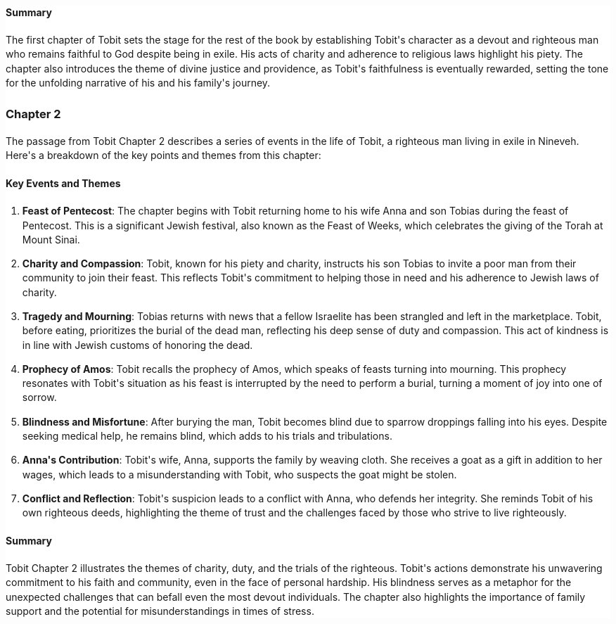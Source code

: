 #### Summary

The first chapter of Tobit sets the stage for the rest of the book by establishing Tobit's character
as a devout and righteous man who remains faithful to God despite being in exile. His acts of
charity and adherence to religious laws highlight his piety. The chapter also introduces the theme
of divine justice and providence, as Tobit's faithfulness is eventually rewarded, setting the tone
for the unfolding narrative of his and his family's journey.

### Chapter 2

The passage from Tobit Chapter 2 describes a series of events in the life of Tobit, a righteous man
living in exile in Nineveh. Here's a breakdown of the key points and themes from this chapter:

#### Key Events and Themes

1. **Feast of Pentecost**: The chapter begins with Tobit returning home to his wife Anna and son
   Tobias during the feast of Pentecost. This is a significant Jewish festival, also known as the
   Feast of Weeks, which celebrates the giving of the Torah at Mount Sinai.

2. **Charity and Compassion**: Tobit, known for his piety and charity, instructs his son Tobias to
   invite a poor man from their community to join their feast. This reflects Tobit's commitment to
   helping those in need and his adherence to Jewish laws of charity.

3. **Tragedy and Mourning**: Tobias returns with news that a fellow Israelite has been strangled and
   left in the marketplace. Tobit, before eating, prioritizes the burial of the dead man, reflecting
   his deep sense of duty and compassion. This act of kindness is in line with Jewish customs of
   honoring the dead.

4. **Prophecy of Amos**: Tobit recalls the prophecy of Amos, which speaks of feasts turning into
   mourning. This prophecy resonates with Tobit's situation as his feast is interrupted by the need
   to perform a burial, turning a moment of joy into one of sorrow.

5. **Blindness and Misfortune**: After burying the man, Tobit becomes blind due to sparrow droppings
   falling into his eyes. Despite seeking medical help, he remains blind, which adds to his trials
   and tribulations.

6. **Anna's Contribution**: Tobit's wife, Anna, supports the family by weaving cloth. She receives a
   goat as a gift in addition to her wages, which leads to a misunderstanding with Tobit, who
   suspects the goat might be stolen.

7. **Conflict and Reflection**: Tobit's suspicion leads to a conflict with Anna, who defends her
   integrity. She reminds Tobit of his own righteous deeds, highlighting the theme of trust and the
   challenges faced by those who strive to live righteously.

#### Summary

Tobit Chapter 2 illustrates the themes of charity, duty, and the trials of the righteous. Tobit's
actions demonstrate his unwavering commitment to his faith and community, even in the face of
personal hardship. His blindness serves as a metaphor for the unexpected challenges that can befall
even the most devout individuals. The chapter also highlights the importance of family support and
the potential for misunderstandings in times of stress.
